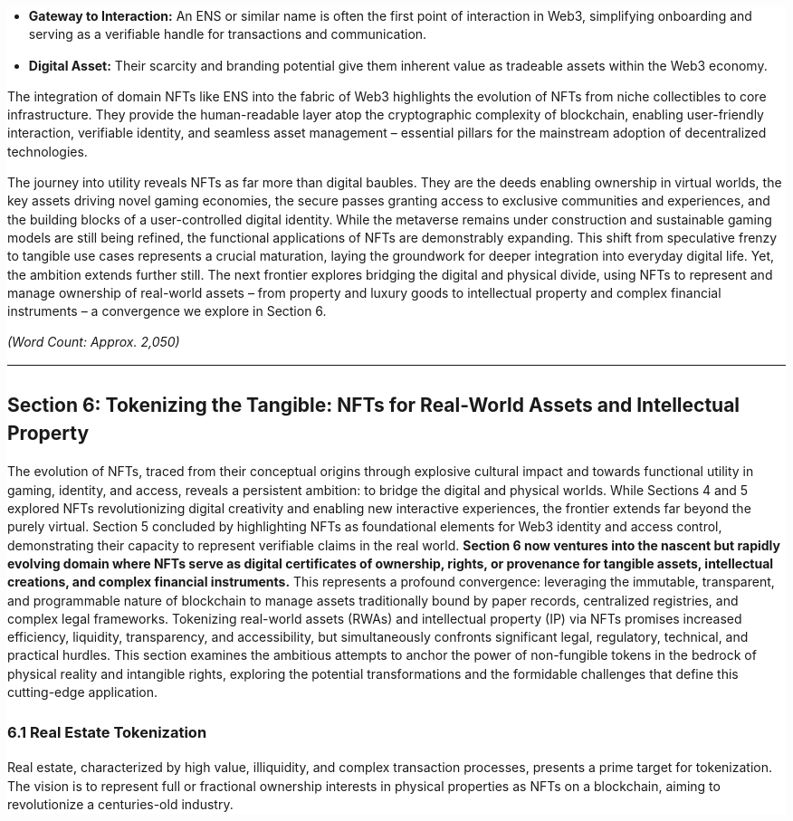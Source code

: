 *   **Gateway to Interaction:** An ENS or similar name is often the first point of interaction in Web3, simplifying onboarding and serving as a verifiable handle for transactions and communication.

*   **Digital Asset:** Their scarcity and branding potential give them inherent value as tradeable assets within the Web3 economy.

The integration of domain NFTs like ENS into the fabric of Web3 highlights the evolution of NFTs from niche collectibles to core infrastructure. They provide the human-readable layer atop the cryptographic complexity of blockchain, enabling user-friendly interaction, verifiable identity, and seamless asset management – essential pillars for the mainstream adoption of decentralized technologies.

The journey into utility reveals NFTs as far more than digital baubles. They are the deeds enabling ownership in virtual worlds, the key assets driving novel gaming economies, the secure passes granting access to exclusive communities and experiences, and the building blocks of a user-controlled digital identity. While the metaverse remains under construction and sustainable gaming models are still being refined, the functional applications of NFTs are demonstrably expanding. This shift from speculative frenzy to tangible use cases represents a crucial maturation, laying the groundwork for deeper integration into everyday digital life. Yet, the ambition extends further still. The next frontier explores bridging the digital and physical divide, using NFTs to represent and manage ownership of real-world assets – from property and luxury goods to intellectual property and complex financial instruments – a convergence we explore in Section 6.

*(Word Count: Approx. 2,050)*



---





## Section 6: Tokenizing the Tangible: NFTs for Real-World Assets and Intellectual Property

The evolution of NFTs, traced from their conceptual origins through explosive cultural impact and towards functional utility in gaming, identity, and access, reveals a persistent ambition: to bridge the digital and physical worlds. While Sections 4 and 5 explored NFTs revolutionizing digital creativity and enabling new interactive experiences, the frontier extends far beyond the purely virtual. Section 5 concluded by highlighting NFTs as foundational elements for Web3 identity and access control, demonstrating their capacity to represent verifiable claims in the real world. **Section 6 now ventures into the nascent but rapidly evolving domain where NFTs serve as digital certificates of ownership, rights, or provenance for tangible assets, intellectual creations, and complex financial instruments.** This represents a profound convergence: leveraging the immutable, transparent, and programmable nature of blockchain to manage assets traditionally bound by paper records, centralized registries, and complex legal frameworks. Tokenizing real-world assets (RWAs) and intellectual property (IP) via NFTs promises increased efficiency, liquidity, transparency, and accessibility, but simultaneously confronts significant legal, regulatory, technical, and practical hurdles. This section examines the ambitious attempts to anchor the power of non-fungible tokens in the bedrock of physical reality and intangible rights, exploring the potential transformations and the formidable challenges that define this cutting-edge application.

### 6.1 Real Estate Tokenization

Real estate, characterized by high value, illiquidity, and complex transaction processes, presents a prime target for tokenization. The vision is to represent full or fractional ownership interests in physical properties as NFTs on a blockchain, aiming to revolutionize a centuries-old industry.
